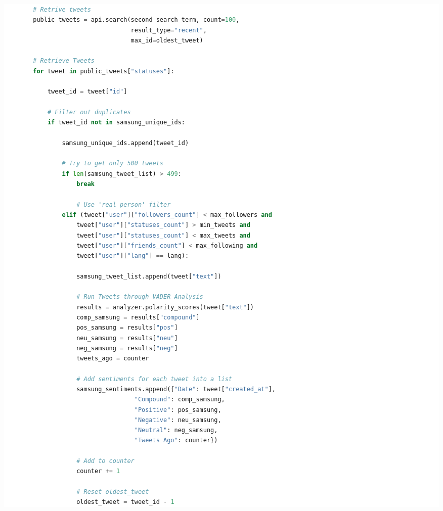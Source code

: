 ```python
        # Retrive tweets
        public_tweets = api.search(second_search_term, count=100,
                                   result_type="recent", 
                                   max_id=oldest_tweet)
    
        # Retrieve Tweets
        for tweet in public_tweets["statuses"]:
        
            tweet_id = tweet["id"]
        
            # Filter out duplicates
            if tweet_id not in samsung_unique_ids:
            
                samsung_unique_ids.append(tweet_id)
            
                # Try to get only 500 tweets
                if len(samsung_tweet_list) > 499:
                    break
            
                    # Use 'real person' filter
                elif (tweet["user"]["followers_count"] < max_followers and
                    tweet["user"]["statuses_count"] > min_tweets and
                    tweet["user"]["statuses_count"] < max_tweets and
                    tweet["user"]["friends_count"] < max_following and
                    tweet["user"]["lang"] == lang):

                    samsung_tweet_list.append(tweet["text"])
            
                    # Run Tweets through VADER Analysis
                    results = analyzer.polarity_scores(tweet["text"])
                    comp_samsung = results["compound"]
                    pos_samsung = results["pos"]
                    neu_samsung = results["neu"]
                    neg_samsung = results["neg"]
                    tweets_ago = counter
            
                    # Add sentiments for each tweet into a list
                    samsung_sentiments.append({"Date": tweet["created_at"], 
                                    "Compound": comp_samsung,
                                    "Positive": pos_samsung,
                                    "Negative": neu_samsung,
                                    "Neutral": neg_samsung,
                                    "Tweets Ago": counter})
        
                    # Add to counter 
                    counter += 1
                
                    # Reset oldest_tweet
                    oldest_tweet = tweet_id - 1
```
